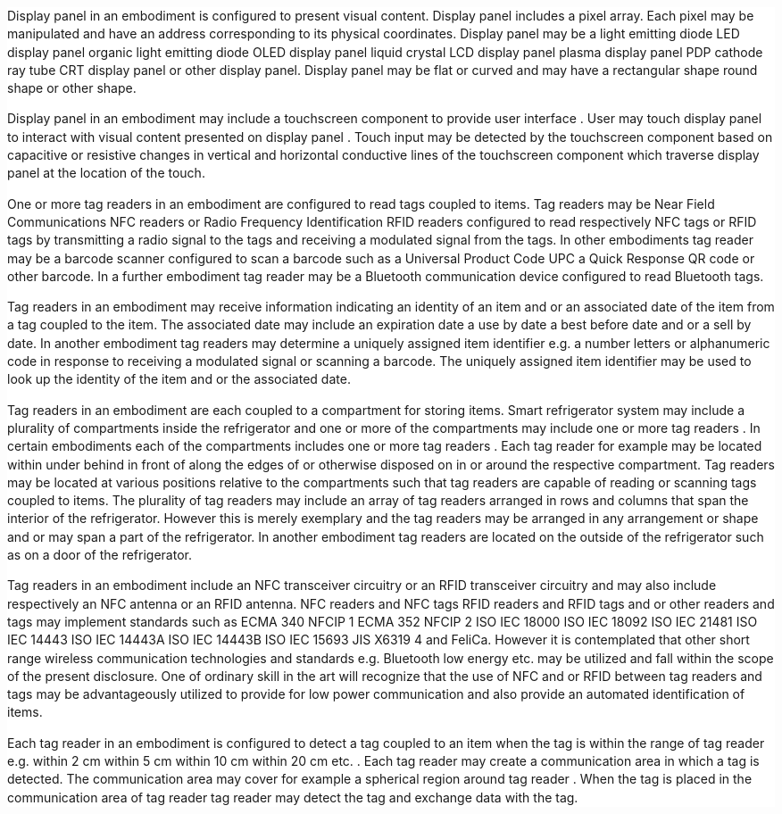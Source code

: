 Display panel in an embodiment is configured to present visual content. Display panel includes a pixel array. Each pixel may be manipulated and have an address corresponding to its physical coordinates. Display panel may be a light emitting diode LED display panel organic light emitting diode OLED display panel liquid crystal LCD display panel plasma display panel PDP cathode ray tube CRT display panel or other display panel. Display panel may be flat or curved and may have a rectangular shape round shape or other shape.

Display panel in an embodiment may include a touchscreen component to provide user interface . User may touch display panel to interact with visual content presented on display panel . Touch input may be detected by the touchscreen component based on capacitive or resistive changes in vertical and horizontal conductive lines of the touchscreen component which traverse display panel at the location of the touch.

One or more tag readers in an embodiment are configured to read tags coupled to items. Tag readers may be Near Field Communications NFC readers or Radio Frequency Identification RFID readers configured to read respectively NFC tags or RFID tags by transmitting a radio signal to the tags and receiving a modulated signal from the tags. In other embodiments tag reader may be a barcode scanner configured to scan a barcode such as a Universal Product Code UPC a Quick Response QR code or other barcode. In a further embodiment tag reader may be a Bluetooth communication device configured to read Bluetooth tags.

Tag readers in an embodiment may receive information indicating an identity of an item and or an associated date of the item from a tag coupled to the item. The associated date may include an expiration date a use by date a best before date and or a sell by date. In another embodiment tag readers may determine a uniquely assigned item identifier e.g. a number letters or alphanumeric code in response to receiving a modulated signal or scanning a barcode. The uniquely assigned item identifier may be used to look up the identity of the item and or the associated date.

Tag readers in an embodiment are each coupled to a compartment for storing items. Smart refrigerator system may include a plurality of compartments inside the refrigerator and one or more of the compartments may include one or more tag readers . In certain embodiments each of the compartments includes one or more tag readers . Each tag reader for example may be located within under behind in front of along the edges of or otherwise disposed on in or around the respective compartment. Tag readers may be located at various positions relative to the compartments such that tag readers are capable of reading or scanning tags coupled to items. The plurality of tag readers may include an array of tag readers arranged in rows and columns that span the interior of the refrigerator. However this is merely exemplary and the tag readers may be arranged in any arrangement or shape and or may span a part of the refrigerator. In another embodiment tag readers are located on the outside of the refrigerator such as on a door of the refrigerator.

Tag readers in an embodiment include an NFC transceiver circuitry or an RFID transceiver circuitry and may also include respectively an NFC antenna or an RFID antenna. NFC readers and NFC tags RFID readers and RFID tags and or other readers and tags may implement standards such as ECMA 340 NFCIP 1 ECMA 352 NFCIP 2 ISO IEC 18000 ISO IEC 18092 ISO IEC 21481 ISO IEC 14443 ISO IEC 14443A ISO IEC 14443B ISO IEC 15693 JIS X6319 4 and FeliCa. However it is contemplated that other short range wireless communication technologies and standards e.g. Bluetooth low energy etc. may be utilized and fall within the scope of the present disclosure. One of ordinary skill in the art will recognize that the use of NFC and or RFID between tag readers and tags may be advantageously utilized to provide for low power communication and also provide an automated identification of items.

Each tag reader in an embodiment is configured to detect a tag coupled to an item when the tag is within the range of tag reader e.g. within 2 cm within 5 cm within 10 cm within 20 cm etc. . Each tag reader may create a communication area in which a tag is detected. The communication area may cover for example a spherical region around tag reader . When the tag is placed in the communication area of tag reader tag reader may detect the tag and exchange data with the tag.
